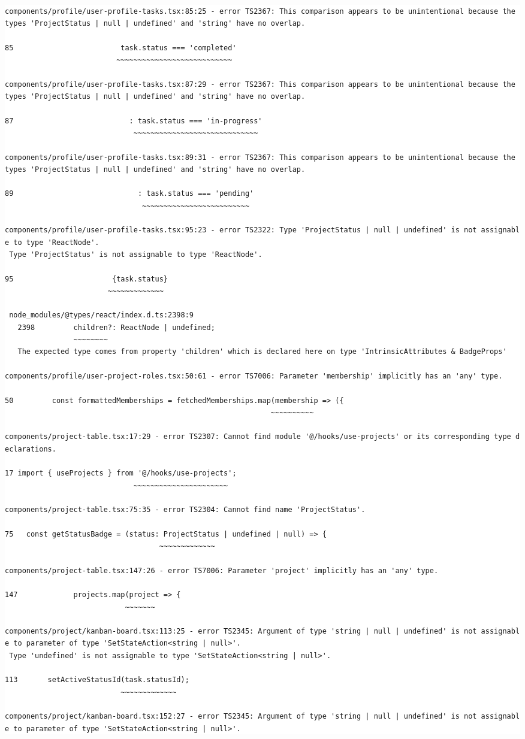  ~~~~~~~~~~~~~~~~~~~~~~~
components/profile/user-profile-tasks.tsx:85:25 - error TS2367: This comparison appears to be unintentional because the types 'ProjectStatus | null | undefined' and 'string' have no overlap.

85                         task.status === 'completed'
                           ~~~~~~~~~~~~~~~~~~~~~~~~~~~

components/profile/user-profile-tasks.tsx:87:29 - error TS2367: This comparison appears to be unintentional because the types 'ProjectStatus | null | undefined' and 'string' have no overlap.

87                           : task.status === 'in-progress'
                               ~~~~~~~~~~~~~~~~~~~~~~~~~~~~~

components/profile/user-profile-tasks.tsx:89:31 - error TS2367: This comparison appears to be unintentional because the types 'ProjectStatus | null | undefined' and 'string' have no overlap.

89                             : task.status === 'pending'
                                 ~~~~~~~~~~~~~~~~~~~~~~~~~

components/profile/user-profile-tasks.tsx:95:23 - error TS2322: Type 'ProjectStatus | null | undefined' is not assignable to type 'ReactNode'.
  Type 'ProjectStatus' is not assignable to type 'ReactNode'.

95                       {task.status}
                         ~~~~~~~~~~~~~

  node_modules/@types/react/index.d.ts:2398:9
    2398         children?: ReactNode | undefined;
                 ~~~~~~~~
    The expected type comes from property 'children' which is declared here on type 'IntrinsicAttributes & BadgeProps'

components/profile/user-project-roles.tsx:50:61 - error TS7006: Parameter 'membership' implicitly has an 'any' type.

50         const formattedMemberships = fetchedMemberships.map(membership => ({
                                                               ~~~~~~~~~~

components/project-table.tsx:17:29 - error TS2307: Cannot find module '@/hooks/use-projects' or its corresponding type declarations.

17 import { useProjects } from '@/hooks/use-projects';
                               ~~~~~~~~~~~~~~~~~~~~~~

components/project-table.tsx:75:35 - error TS2304: Cannot find name 'ProjectStatus'.

75   const getStatusBadge = (status: ProjectStatus | undefined | null) => {
                                     ~~~~~~~~~~~~~

components/project-table.tsx:147:26 - error TS7006: Parameter 'project' implicitly has an 'any' type.

147             projects.map(project => {
                             ~~~~~~~

components/project/kanban-board.tsx:113:25 - error TS2345: Argument of type 'string | null | undefined' is not assignable to parameter of type 'SetStateAction<string | null>'.
  Type 'undefined' is not assignable to type 'SetStateAction<string | null>'.

113       setActiveStatusId(task.statusId);
                            ~~~~~~~~~~~~~

components/project/kanban-board.tsx:152:27 - error TS2345: Argument of type 'string | null | undefined' is not assignable to parameter of type 'SetStateAction<string | null>'.
 ~~~~~~~~~~~~~~~~~~~~~~~